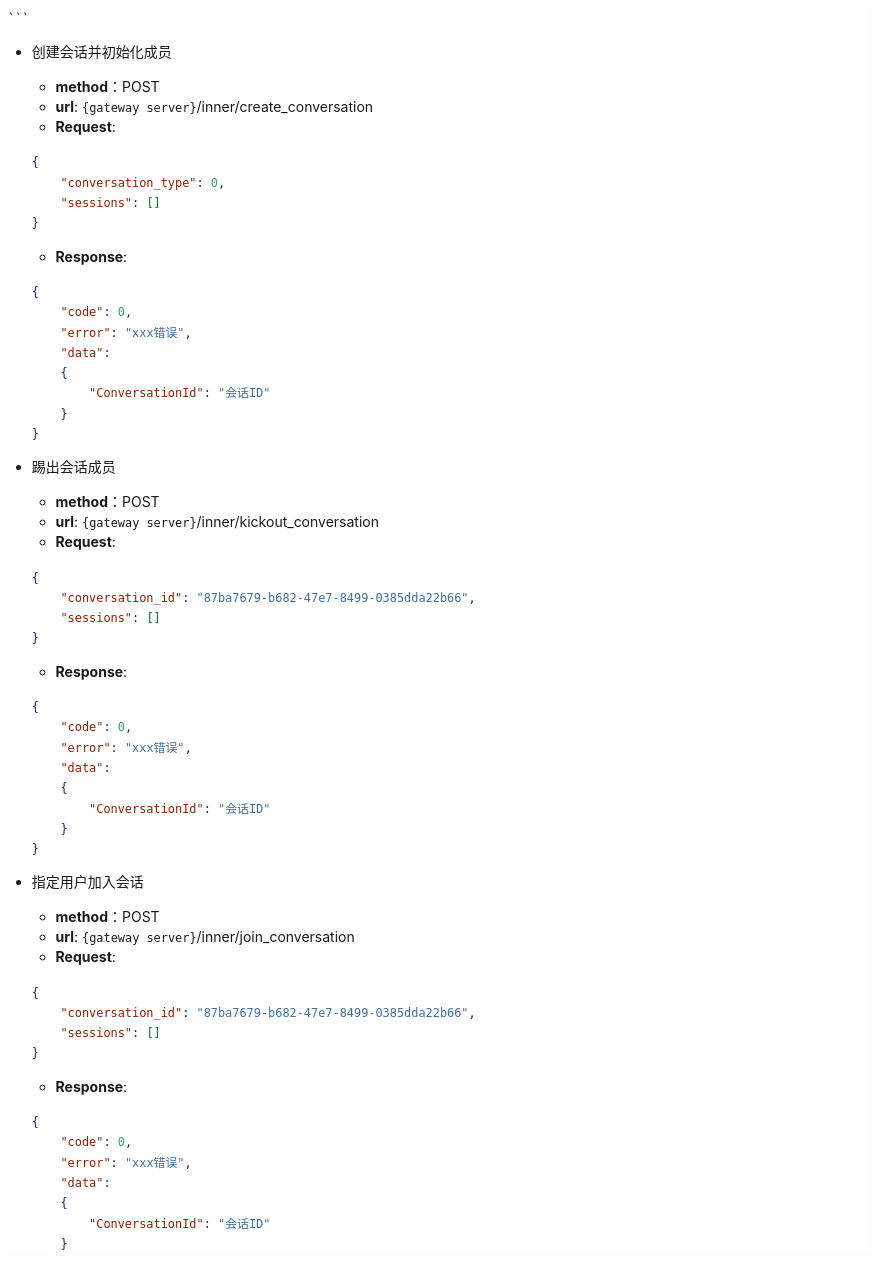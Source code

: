     ```

- 创建会话并初始化成员
    - **method**：POST
    - **url**: `{gateway server}`/inner/create_conversation
    - **Request**:
    ```json
    {
        "conversation_type": 0,
        "sessions": []
    }
    ```
    - **Response**:
    ```json
    {
        "code": 0,
        "error": "xxx错误",
        "data": 
        {
            "ConversationId": "会话ID"
        }
    }
    ```

- 踢出会话成员
    - **method**：POST
    - **url**: `{gateway server}`/inner/kickout_conversation
    - **Request**:
    ```json
    {
        "conversation_id": "87ba7679-b682-47e7-8499-0385dda22b66",
        "sessions": []
    }
    ```
    - **Response**:
    ```json
    {
        "code": 0,
        "error": "xxx错误",
        "data": 
        {
            "ConversationId": "会话ID"
        }
    }
    ```

- 指定用户加入会话
    - **method**：POST
    - **url**: `{gateway server}`/inner/join_conversation
    - **Request**:
    ```json
    {
        "conversation_id": "87ba7679-b682-47e7-8499-0385dda22b66",
        "sessions": []
    }
    ```
    - **Response**:
    ```json
    {
        "code": 0,
        "error": "xxx错误",
        "data": 
        {
            "ConversationId": "会话ID"
        }